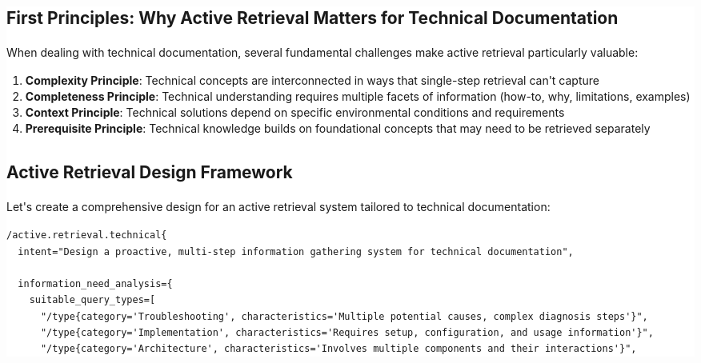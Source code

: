 ## First Principles: Why Active Retrieval Matters for Technical Documentation

When dealing with technical documentation, several fundamental challenges make active retrieval particularly valuable:

1. **Complexity Principle**: Technical concepts are interconnected in ways that single-step retrieval can't capture
2. **Completeness Principle**: Technical understanding requires multiple facets of information (how-to, why, limitations, examples)
3. **Context Principle**: Technical solutions depend on specific environmental conditions and requirements
4. **Prerequisite Principle**: Technical knowledge builds on foundational concepts that may need to be retrieved separately

## Active Retrieval Design Framework

Let's create a comprehensive design for an active retrieval system tailored to technical documentation:

```
/active.retrieval.technical{
  intent="Design a proactive, multi-step information gathering system for technical documentation",
  
  information_need_analysis={
    suitable_query_types=[
      "/type{category='Troubleshooting', characteristics='Multiple potential causes, complex diagnosis steps'}",
      "/type{category='Implementation', characteristics='Requires setup, configuration, and usage information'}",
      "/type{category='Architecture', characteristics='Involves multiple components and their interactions'}",
